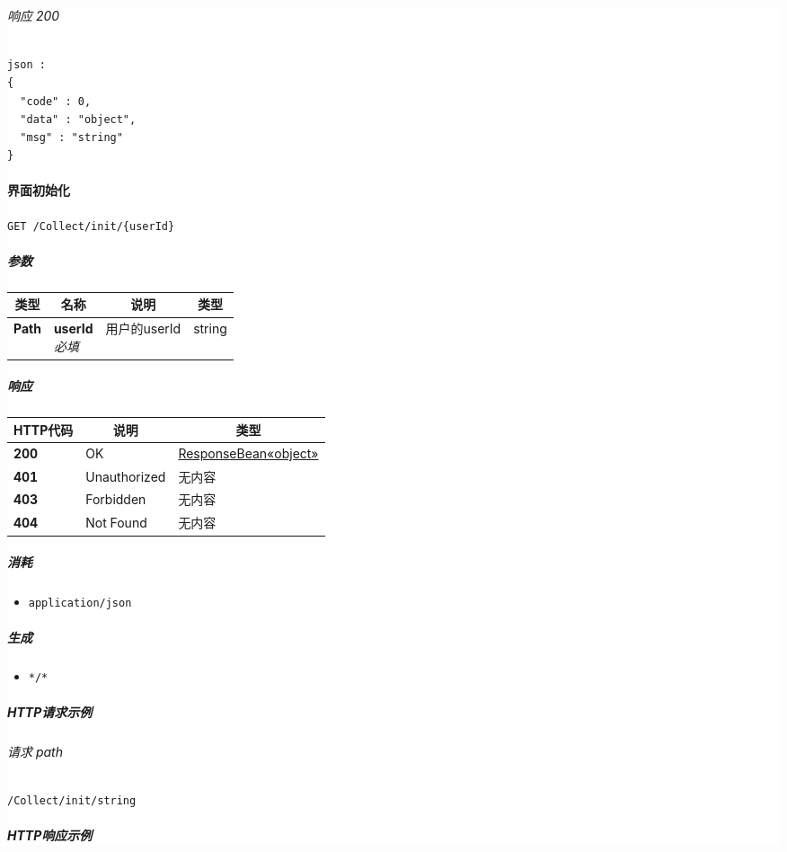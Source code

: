 ###### 响应 200
```
json :
{
  "code" : 0,
  "data" : "object",
  "msg" : "string"
}
```


<a name="initstaticusingget"></a>
#### 界面初始化
```
GET /Collect/init/{userId}
```


##### 参数

|类型|名称|说明|类型|
|---|---|---|---|
|**Path**|**userId**  <br>*必填*|用户的userId|string|


##### 响应

|HTTP代码|说明|类型|
|---|---|---|
|**200**|OK|[ResponseBean«object»](#a5c50b7e092e566f888529d938b13d82)|
|**401**|Unauthorized|无内容|
|**403**|Forbidden|无内容|
|**404**|Not Found|无内容|


##### 消耗

* `application/json`


##### 生成

* `*/*`


##### HTTP请求示例

###### 请求 path
```
/Collect/init/string
```


##### HTTP响应示例
